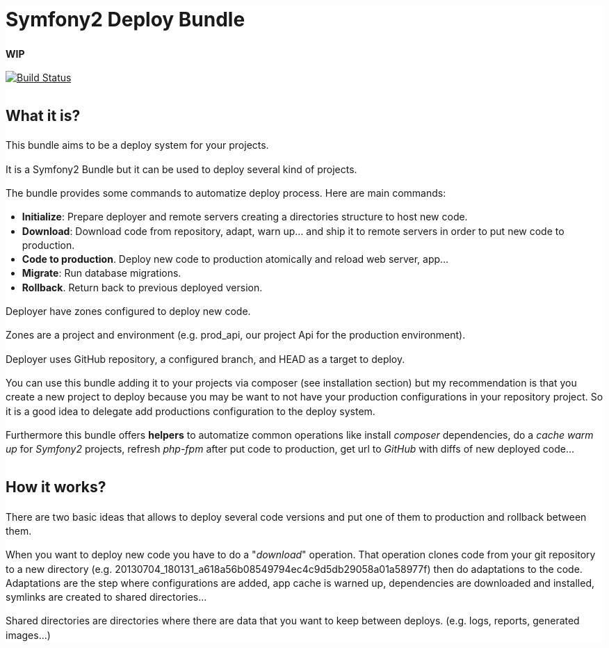 # Symfony2 Deploy Bundle

**WIP**

[![Build Status](https://secure.travis-ci.org/jordillonch/JordiLlonchDeployBundle.png?branch=master)](http://travis-ci.org/jordillonch/JordiLlonchDeployBundle)

## What it is?

This bundle aims to be a deploy system for your projects.

It is a Symfony2 Bundle but it can be used to deploy several kind of projects.

The bundle provides some commands to automatize deploy process. Here are main commands:

* **Initialize**: Prepare deployer and remote servers creating a directories structure to host new code.
* **Download**: Download code from repository, adapt, warn up… and ship it to remote servers in order to put new code to production.
* **Code to production**. Deploy new code to production atomically and reload web server, app…
* **Migrate**: Run database migrations.
* **Rollback**. Return back to previous deployed version.

Deployer have zones configured to deploy new code.

Zones are a project and environment (e.g. prod_api, our project Api for the production environment).

Deployer uses GitHub repository, a configured branch, and HEAD as a target to deploy.


You can use this bundle adding it to your projects via composer (see installation section) but my recommendation is that you create a new project to deploy because you may be want to not have your production configurations in your repository project. So it is a good idea to delegate add productions configuration to the deploy system.


Furthermore this bundle offers **helpers** to automatize common operations like install *composer* dependencies, do a *cache warm up* for *Symfony2* projects, refresh *php-fpm* after put code to production, get url to *GitHub* with diffs of new deployed code...


## How it works?

There are two basic ideas that allows to deploy several code versions and put one of them to production and rollback between them.


When you want to deploy new code you have to do a "*download*" operation. That operation clones code from your git repository to a new directory (e.g. 20130704_180131_a618a56b08549794ec4c9d5db29058a01a58977f) then do adaptations to the code. Adaptations are the step where configurations are added, app cache is warned up, dependencies are downloaded and installed, symlinks are created to shared directories…

Shared directories are directories where there are data that you want to keep between deploys. (e.g. logs, reports, generated images...)
